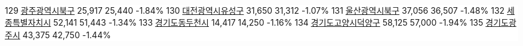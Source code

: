   <tr class="item">
    <td>129</td>
    <td><a href="/apt/광주광역시북구">광주광역시북구</a></td>
    <td>25,917</td>
    <td>25,440</td>
    <td>-1.84%</td>
  </tr>

  <tr class="item">
    <td>130</td>
    <td><a href="/apt/대전광역시유성구">대전광역시유성구</a></td>
    <td>31,650</td>
    <td>31,312</td>
    <td>-1.07%</td>
  </tr>

  <tr class="item">
    <td>131</td>
    <td><a href="/apt/울산광역시북구">울산광역시북구</a></td>
    <td>37,056</td>
    <td>36,507</td>
    <td>-1.48%</td>
  </tr>

  <tr class="item">
    <td>132</td>
    <td><a href="/apt/세종특별자치시">세종특별자치시</a></td>
    <td>52,141</td>
    <td>51,443</td>
    <td>-1.34%</td>
  </tr>

  <tr class="item">
    <td>133</td>
    <td><a href="/apt/경기도동두천시">경기도동두천시</a></td>
    <td>14,417</td>
    <td>14,250</td>
    <td>-1.16%</td>
  </tr>

  <tr class="item">
    <td>134</td>
    <td><a href="/apt/경기도고양시덕양구">경기도고양시덕양구</a></td>
    <td>58,125</td>
    <td>57,000</td>
    <td>-1.94%</td>
  </tr>

  <tr class="item">
    <td>135</td>
    <td><a href="/apt/경기도광주시">경기도광주시</a></td>
    <td>43,375</td>
    <td>42,750</td>
    <td>-1.44%</td>
  </tr>
